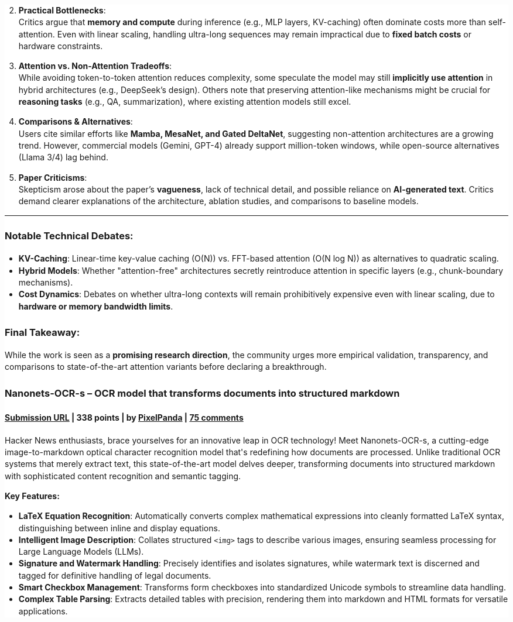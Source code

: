2. **Practical Bottlenecks**:  
   Critics argue that **memory and compute** during inference (e.g., MLP layers, KV-caching) often dominate costs more than self-attention. Even with linear scaling, handling ultra-long sequences may remain impractical due to **fixed batch costs** or hardware constraints.

3. **Attention vs. Non-Attention Tradeoffs**:  
   While avoiding token-to-token attention reduces complexity, some speculate the model may still **implicitly use attention** in hybrid architectures (e.g., DeepSeek’s design). Others note that preserving attention-like mechanisms might be crucial for **reasoning tasks** (e.g., QA, summarization), where existing attention models still excel.

4. **Comparisons & Alternatives**:  
   Users cite similar efforts like **Mamba, MesaNet, and Gated DeltaNet**, suggesting non-attention architectures are a growing trend. However, commercial models (Gemini, GPT-4) already support million-token windows, while open-source alternatives (Llama 3/4) lag behind.

5. **Paper Criticisms**:  
   Skepticism arose about the paper’s **vagueness**, lack of technical detail, and possible reliance on **AI-generated text**. Critics demand clearer explanations of the architecture, ablation studies, and comparisons to baseline models.

---

### Notable Technical Debates:
- **KV-Caching**: Linear-time key-value caching (O(N)) vs. FFT-based attention (O(N log N)) as alternatives to quadratic scaling.  
- **Hybrid Models**: Whether "attention-free" architectures secretly reintroduce attention in specific layers (e.g., chunk-boundary mechanisms).  
- **Cost Dynamics**: Debates on whether ultra-long contexts will remain prohibitively expensive even with linear scaling, due to **hardware or memory bandwidth limits**.

### Final Takeaway:  
While the work is seen as a **promising research direction**, the community urges more empirical validation, transparency, and comparisons to state-of-the-art attention variants before declaring a breakthrough.

### Nanonets-OCR-s – OCR model that transforms documents into structured markdown

#### [Submission URL](https://huggingface.co/nanonets/Nanonets-OCR-s) | 338 points | by [PixelPanda](https://news.ycombinator.com/user?id=PixelPanda) | [75 comments](https://news.ycombinator.com/item?id=44287043)

Hacker News enthusiasts, brace yourselves for an innovative leap in OCR technology! Meet Nanonets-OCR-s, a cutting-edge image-to-markdown optical character recognition model that's redefining how documents are processed. Unlike traditional OCR systems that merely extract text, this state-of-the-art model delves deeper, transforming documents into structured markdown with sophisticated content recognition and semantic tagging.

**Key Features:**
- **LaTeX Equation Recognition**: Automatically converts complex mathematical expressions into cleanly formatted LaTeX syntax, distinguishing between inline and display equations.
- **Intelligent Image Description**: Collates structured `<img>` tags to describe various images, ensuring seamless processing for Large Language Models (LLMs).
- **Signature and Watermark Handling**: Precisely identifies and isolates signatures, while watermark text is discerned and tagged for definitive handling of legal documents.
- **Smart Checkbox Management**: Transforms form checkboxes into standardized Unicode symbols to streamline data handling.
- **Complex Table Parsing**: Extracts detailed tables with precision, rendering them into markdown and HTML formats for versatile applications.
